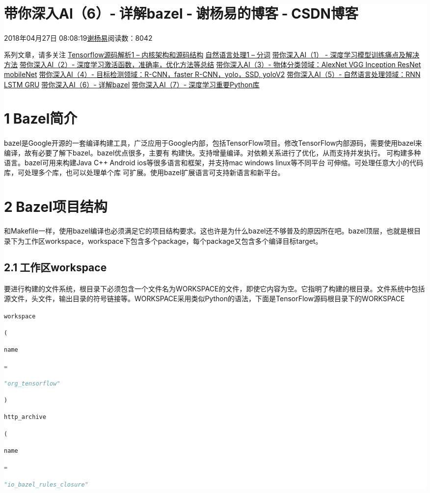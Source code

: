 
# 带你深入AI（6）- 详解bazel - 谢杨易的博客 - CSDN博客

2018年04月27日 08:08:19[谢杨易](https://me.csdn.net/u013510838)阅读数：8042


系列文章，请多关注
[Tensorflow源码解析1 – 内核架构和源码结构](https://blog.csdn.net/u013510838/article/details/84103503)
[自然语言处理1 – 分词](https://blog.csdn.net/u013510838/article/details/81673016)
[带你深入AI（1） - 深度学习模型训练痛点及解决方法](https://blog.csdn.net/u013510838/article/details/79835563)
[带你深入AI（2）- 深度学习激活函数，准确率，优化方法等总结](https://blog.csdn.net/u013510838/article/details/79845455)
[带你深入AI（3）- 物体分类领域：AlexNet VGG Inception ResNet mobileNet](https://blog.csdn.net/u013510838/article/details/79866740)
[带你深入AI（4）- 目标检测领域：R-CNN，faster R-CNN，yolo，SSD, yoloV2](https://blog.csdn.net/u013510838/article/details/79947553)
[带你深入AI（5）- 自然语言处理领域：RNN LSTM GRU](https://blog.csdn.net/u013510838/article/details/80024144)
[带你深入AI（6）- 详解bazel](https://blog.csdn.net/u013510838/article/details/80102438)
[带你深入AI（7）- 深度学习重要Python库](https://blog.csdn.net/u013510838/article/details/80412127)
# 1 Bazel简介
bazel是Google开源的一套编译构建工具，广泛应用于Google内部，包括TensorFlow项目。修改TensorFlow内部源码，需要使用bazel来编译，故有必要了解下bazel。bazel优点很多，主要有
构建快。支持增量编译。对依赖关系进行了优化，从而支持并发执行。
可构建多种语言。bazel可用来构建Java C++ Android ios等很多语言和框架，并支持mac windows linux等不同平台
可伸缩。可处理任意大小的代码库，可处理多个库，也可以处理单个库
可扩展。使用bazel扩展语言可支持新语言和新平台。
# 2 Bazel项目结构
和Makefile一样，使用bazel编译也必须满足它的项目结构要求。这也许是为什么bazel还不够普及的原因所在吧。bazel顶层，也就是根目录下为工作区workspace，workspace下包含多个package，每个package又包含多个编译目标target。
## 2.1 工作区workspace
要进行构建的文件系统，根目录下必须包含一个文件名为WORKSPACE的文件，即使它内容为空。它指明了构建的根目录。文件系统中包括源文件，头文件，输出目录的符号链接等。WORKSPACE采用类似Python的语法，下面是TensorFlow源码根目录下的WORKSPACE
```python
workspace
```
```python
(
```
```python
name
```
```python
=
```
```python
"org_tensorflow"
```
```python
)
```
```python
http_archive
```
```python
(
```
```python
name
```
```python
=
```
```python
"io_bazel_rules_closure"
```